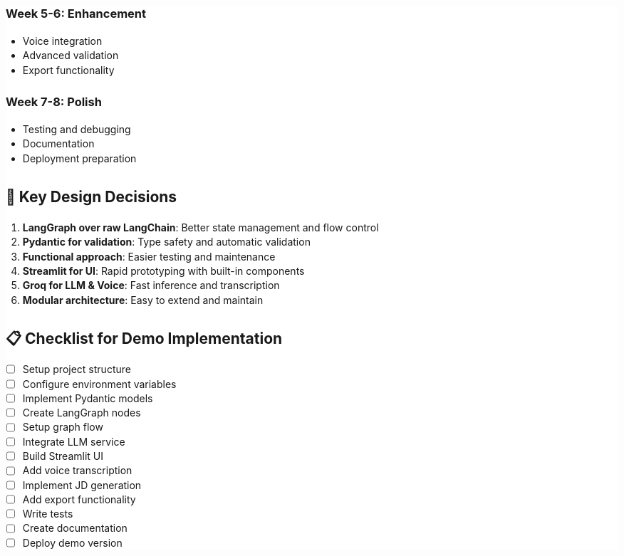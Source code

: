 ### Week 5-6: Enhancement
- Voice integration
- Advanced validation
- Export functionality

### Week 7-8: Polish
- Testing and debugging
- Documentation
- Deployment preparation

## 🔗 Key Design Decisions

1. **LangGraph over raw LangChain**: Better state management and flow control
2. **Pydantic for validation**: Type safety and automatic validation
3. **Functional approach**: Easier testing and maintenance
4. **Streamlit for UI**: Rapid prototyping with built-in components
5. **Groq for LLM & Voice**: Fast inference and transcription
6. **Modular architecture**: Easy to extend and maintain

## 📋 Checklist for Demo Implementation

- [ ] Setup project structure
- [ ] Configure environment variables
- [ ] Implement Pydantic models
- [ ] Create LangGraph nodes
- [ ] Setup graph flow
- [ ] Integrate LLM service
- [ ] Build Streamlit UI
- [ ] Add voice transcription
- [ ] Implement JD generation
- [ ] Add export functionality
- [ ] Write tests
- [ ] Create documentation
- [ ] Deploy demo version